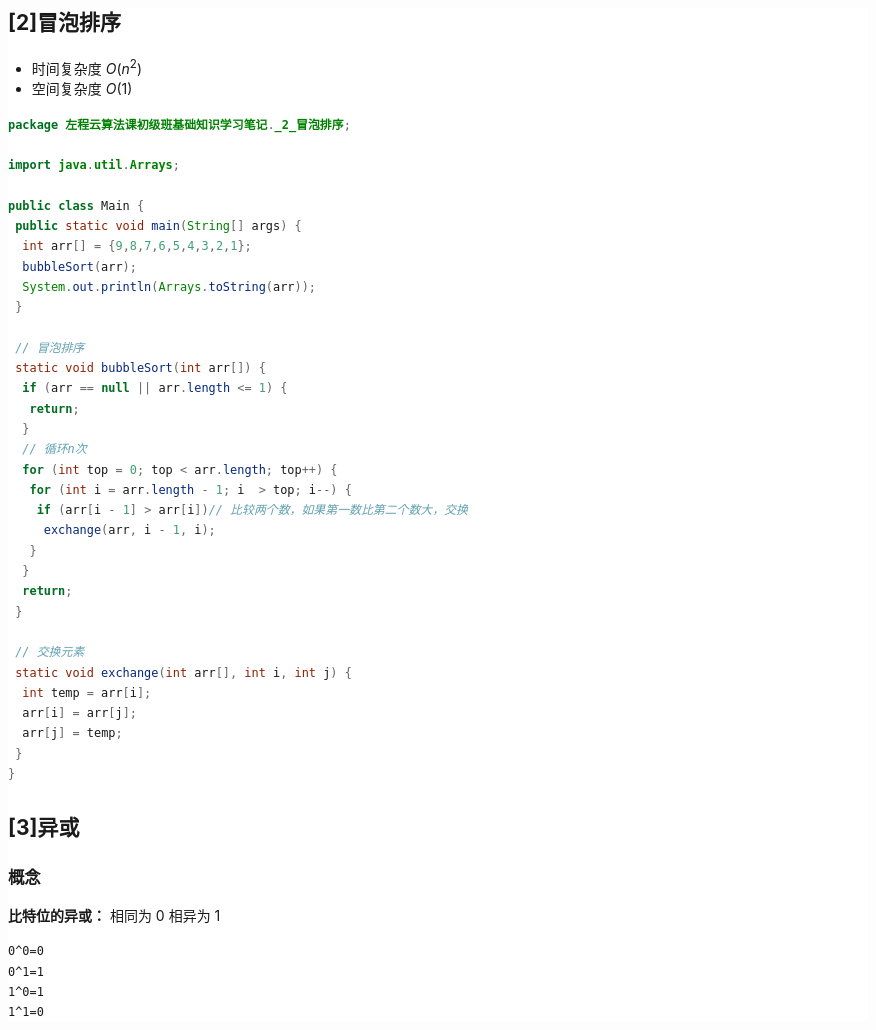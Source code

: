 ## [2]冒泡排序

- 时间复杂度 $O(n^2)$
- 空间复杂度 $O(1)$

```java
package 左程云算法课初级班基础知识学习笔记._2_冒泡排序;

import java.util.Arrays;

public class Main {
 public static void main(String[] args) {
  int arr[] = {9,8,7,6,5,4,3,2,1};
  bubbleSort(arr);
  System.out.println(Arrays.toString(arr));
 }

 // 冒泡排序
 static void bubbleSort(int arr[]) {
  if (arr == null || arr.length <= 1) {
   return;
  }
  // 循环n次
  for (int top = 0; top < arr.length; top++) {
   for (int i = arr.length - 1; i  > top; i--) {
    if (arr[i - 1] > arr[i])// 比较两个数，如果第一数比第二个数大，交换
     exchange(arr, i - 1, i);
   }
  }
  return;
 }

 // 交换元素
 static void exchange(int arr[], int i, int j) {
  int temp = arr[i];
  arr[i] = arr[j];
  arr[j] = temp;
 }
}
```

## [3]异或

### 概念

**比特位的异或：** 相同为 0 相异为 1

```
0^0=0
0^1=1
1^0=1
1^1=0
```
